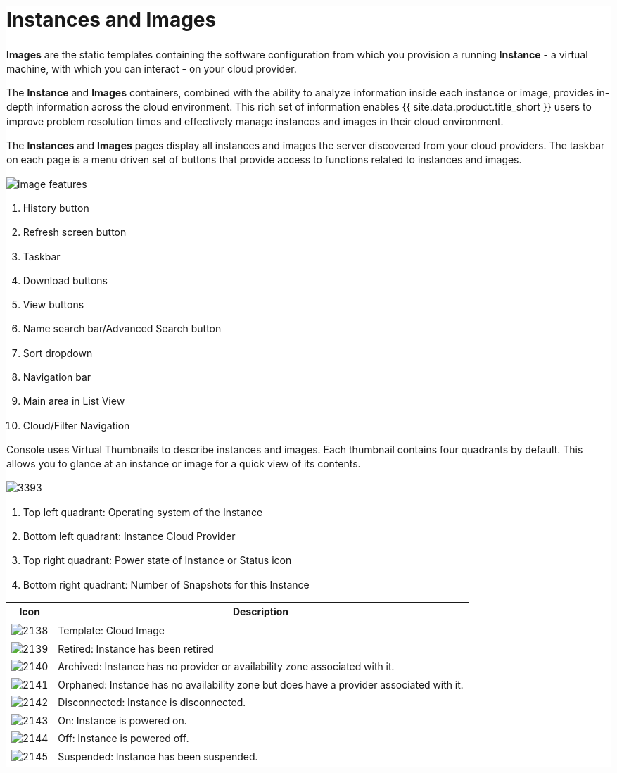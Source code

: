 # Instances and Images

**Images** are the static templates containing the software
configuration from which you provision a running **Instance** - a
virtual machine, with which you can interact - on your cloud provider.

The **Instance** and **Images** containers, combined with the ability to
analyze information inside each instance or image, provides in-depth
information across the cloud environment. This rich set of information
enables {{ site.data.product.title_short }} users to improve problem resolution times and
effectively manage instances and images in their cloud environment.

The **Instances** and **Images** pages display all instances and images
the server discovered from your cloud providers. The taskbar on each
page is a menu driven set of buttons that provide access to functions
related to instances and images.

![image features](../images/image_features.png)

1.  History button

2.  Refresh screen button

3.  Taskbar

4.  Download buttons

5.  View buttons

6.  Name search bar/Advanced Search button

7.  Sort dropdown

8.  Navigation bar

9.  Main area in List View

10. Cloud/Filter Navigation

Console uses Virtual Thumbnails to describe instances and images. Each
thumbnail contains four quadrants by default. This allows you to glance
at an instance or image for a quick view of its contents.

![3393](../images/3393.png)

1.  Top left quadrant: Operating system of the Instance

2.  Bottom left quadrant: Instance Cloud Provider

3.  Top right quadrant: Power state of Instance or Status icon

4.  Bottom right quadrant: Number of Snapshots for this Instance

| Icon                      | Description                                                                              |
| ------------------------- | ---------------------------------------------------------------------------------------- |
| ![2138](../images/2138.png) | Template: Cloud Image                                                                    |
| ![2139](../images/2139.png) | Retired: Instance has been retired                                                       |
| ![2140](../images/2140.png) | Archived: Instance has no provider or availability zone associated with it.              |
| ![2141](../images/2141.png) | Orphaned: Instance has no availability zone but does have a provider associated with it. |
| ![2142](../images/2142.png) | Disconnected: Instance is disconnected.                                                  |
| ![2143](../images/2143.png) | On: Instance is powered on.                                                              |
| ![2144](../images/2144.png) | Off: Instance is powered off.                                                            |
| ![2145](../images/2145.png) | Suspended: Instance has been suspended.                                                  |
